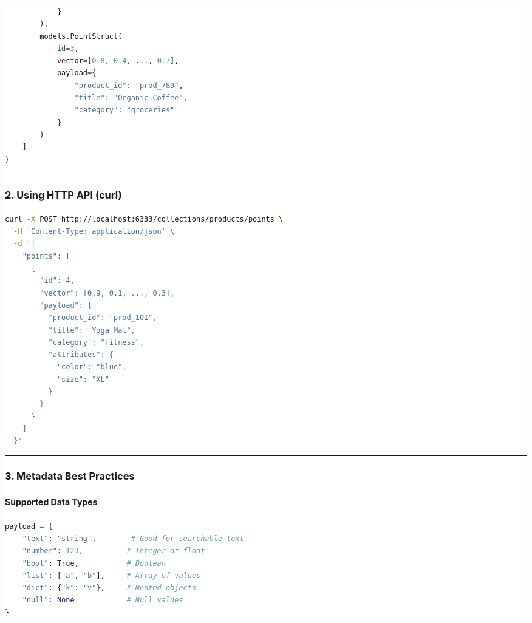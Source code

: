 ```python
            }
        ),
        models.PointStruct(
            id=3,
            vector=[0.8, 0.4, ..., 0.7],
            payload={
                "product_id": "prod_789",
                "title": "Organic Coffee",
                "category": "groceries"
            }
        )
    ]
)
```

---

### **2. Using HTTP API (curl)**
```bash
curl -X POST http://localhost:6333/collections/products/points \
  -H 'Content-Type: application/json' \
  -d '{
    "points": [
      {
        "id": 4,
        "vector": [0.9, 0.1, ..., 0.3],
        "payload": {
          "product_id": "prod_101",
          "title": "Yoga Mat",
          "category": "fitness",
          "attributes": {
            "color": "blue",
            "size": "XL"
          }
        }
      }
    ]
  }'
```

---

### **3. Metadata Best Practices**

#### **Supported Data Types**
```python
payload = {
    "text": "string",        # Good for searchable text
    "number": 123,          # Integer or float
    "bool": True,           # Boolean
    "list": ["a", "b"],     # Array of values
    "dict": {"k": "v"},     # Nested objects
    "null": None            # Null values
}
```
